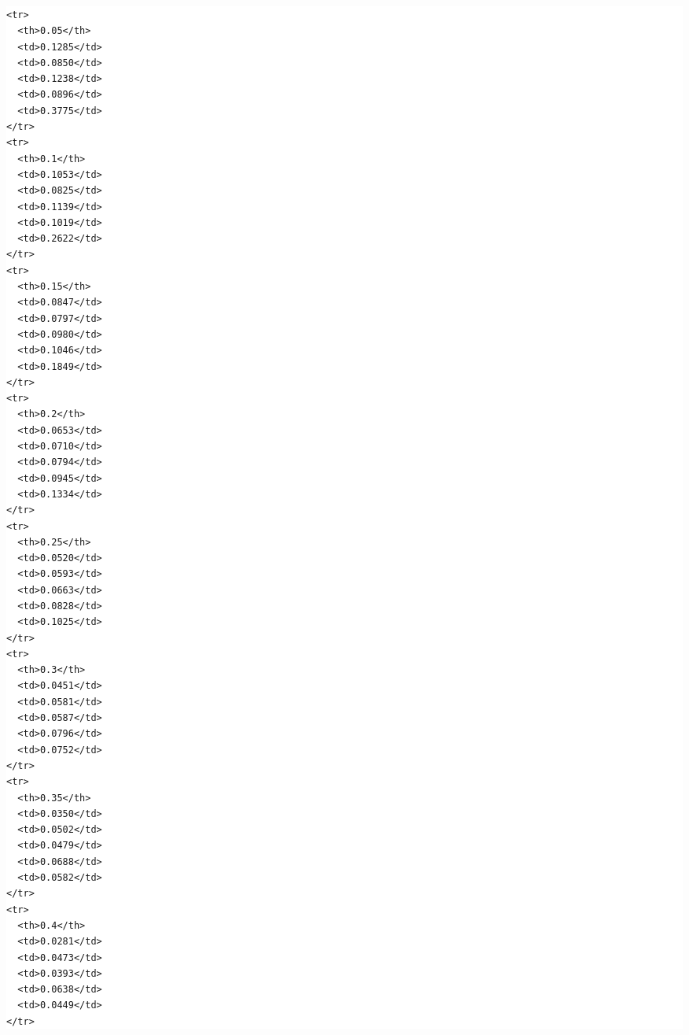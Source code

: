     <tr>
      <th>0.05</th>
      <td>0.1285</td>
      <td>0.0850</td>
      <td>0.1238</td>
      <td>0.0896</td>
      <td>0.3775</td>
    </tr>
    <tr>
      <th>0.1</th>
      <td>0.1053</td>
      <td>0.0825</td>
      <td>0.1139</td>
      <td>0.1019</td>
      <td>0.2622</td>
    </tr>
    <tr>
      <th>0.15</th>
      <td>0.0847</td>
      <td>0.0797</td>
      <td>0.0980</td>
      <td>0.1046</td>
      <td>0.1849</td>
    </tr>
    <tr>
      <th>0.2</th>
      <td>0.0653</td>
      <td>0.0710</td>
      <td>0.0794</td>
      <td>0.0945</td>
      <td>0.1334</td>
    </tr>
    <tr>
      <th>0.25</th>
      <td>0.0520</td>
      <td>0.0593</td>
      <td>0.0663</td>
      <td>0.0828</td>
      <td>0.1025</td>
    </tr>
    <tr>
      <th>0.3</th>
      <td>0.0451</td>
      <td>0.0581</td>
      <td>0.0587</td>
      <td>0.0796</td>
      <td>0.0752</td>
    </tr>
    <tr>
      <th>0.35</th>
      <td>0.0350</td>
      <td>0.0502</td>
      <td>0.0479</td>
      <td>0.0688</td>
      <td>0.0582</td>
    </tr>
    <tr>
      <th>0.4</th>
      <td>0.0281</td>
      <td>0.0473</td>
      <td>0.0393</td>
      <td>0.0638</td>
      <td>0.0449</td>
    </tr>